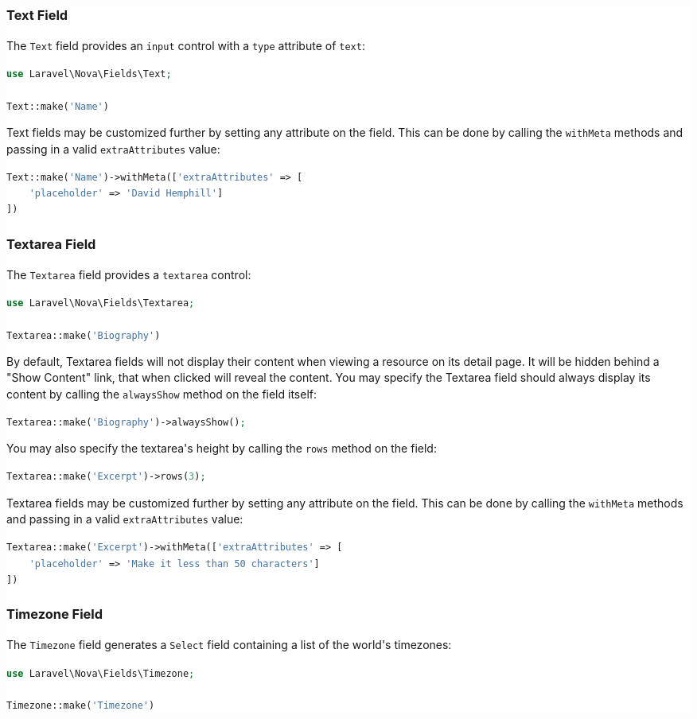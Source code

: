 ### Text Field

The `Text` field provides an `input` control with a `type` attribute of `text`:

```php
use Laravel\Nova\Fields\Text;

Text::make('Name')
```

Text fields may be customized further by setting any attribute on the field. This can be done by calling the `withMeta` methods and passing in a valid `extraAttributes` value:

```php
Text::make('Name')->withMeta(['extraAttributes' => [
    'placeholder' => 'David Hemphill']
])
```

### Textarea Field

The `Textarea` field provides a `textarea` control:

```php
use Laravel\Nova\Fields\Textarea;

Textarea::make('Biography')
```

By default, Textarea fields will not display their content when viewing a resource on its detail page. It will be hidden behind a "Show Content" link, that when clicked will reveal the content. You may specify the Textarea field should always display its content by calling the `alwaysShow` method on the field itself:

```php
Textarea::make('Biography')->alwaysShow();
```

You may also specify the textarea's height by calling the `rows` method on the field:

```php
Textarea::make('Excerpt')->rows(3);
```

Textarea fields may be customized further by setting any attribute on the field. This can be done by calling the `withMeta` methods and passing in a valid `extraAttributes` value:

```php
Textarea::make('Excerpt')->withMeta(['extraAttributes' => [
    'placeholder' => 'Make it less than 50 characters']
])
```

### Timezone Field

The `Timezone` field generates a `Select` field containing a list of the world's timezones:

```php
use Laravel\Nova\Fields\Timezone;

Timezone::make('Timezone')
```
